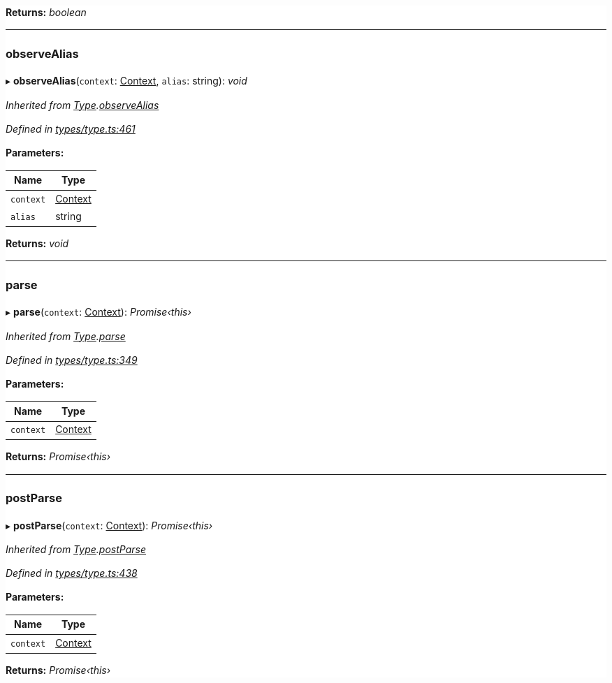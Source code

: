 **Returns:** *boolean*

___

###  observeAlias

▸ **observeAlias**(`context`: [Context](_context_.context.md), `alias`: string): *void*

*Inherited from [Type](_types_type_.type.md).[observeAlias](_types_type_.type.md#observealias)*

*Defined in [types/type.ts:461](https://github.com/jose-pr/sywac/blob/a63bd2b/src/types/type.ts#L461)*

**Parameters:**

Name | Type |
------ | ------ |
`context` | [Context](_context_.context.md) |
`alias` | string |

**Returns:** *void*

___

###  parse

▸ **parse**(`context`: [Context](_context_.context.md)): *Promise‹this›*

*Inherited from [Type](_types_type_.type.md).[parse](_types_type_.type.md#parse)*

*Defined in [types/type.ts:349](https://github.com/jose-pr/sywac/blob/a63bd2b/src/types/type.ts#L349)*

**Parameters:**

Name | Type |
------ | ------ |
`context` | [Context](_context_.context.md) |

**Returns:** *Promise‹this›*

___

###  postParse

▸ **postParse**(`context`: [Context](_context_.context.md)): *Promise‹this›*

*Inherited from [Type](_types_type_.type.md).[postParse](_types_type_.type.md#postparse)*

*Defined in [types/type.ts:438](https://github.com/jose-pr/sywac/blob/a63bd2b/src/types/type.ts#L438)*

**Parameters:**

Name | Type |
------ | ------ |
`context` | [Context](_context_.context.md) |

**Returns:** *Promise‹this›*
